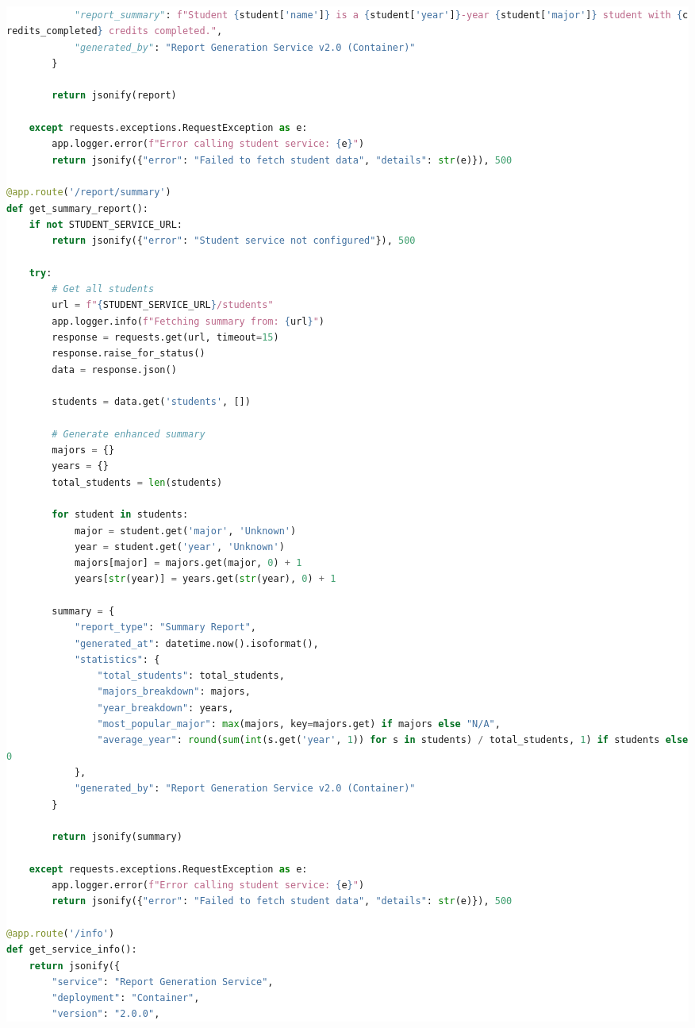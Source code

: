 ```python
            "report_summary": f"Student {student['name']} is a {student['year']}-year {student['major']} student with {credits_completed} credits completed.",
            "generated_by": "Report Generation Service v2.0 (Container)"
        }
        
        return jsonify(report)
        
    except requests.exceptions.RequestException as e:
        app.logger.error(f"Error calling student service: {e}")
        return jsonify({"error": "Failed to fetch student data", "details": str(e)}), 500

@app.route('/report/summary')
def get_summary_report():
    if not STUDENT_SERVICE_URL:
        return jsonify({"error": "Student service not configured"}), 500
    
    try:
        # Get all students
        url = f"{STUDENT_SERVICE_URL}/students"
        app.logger.info(f"Fetching summary from: {url}")
        response = requests.get(url, timeout=15)
        response.raise_for_status()
        data = response.json()
        
        students = data.get('students', [])
        
        # Generate enhanced summary
        majors = {}
        years = {}
        total_students = len(students)
        
        for student in students:
            major = student.get('major', 'Unknown')
            year = student.get('year', 'Unknown')
            majors[major] = majors.get(major, 0) + 1
            years[str(year)] = years.get(str(year), 0) + 1
        
        summary = {
            "report_type": "Summary Report",
            "generated_at": datetime.now().isoformat(),
            "statistics": {
                "total_students": total_students,
                "majors_breakdown": majors,
                "year_breakdown": years,
                "most_popular_major": max(majors, key=majors.get) if majors else "N/A",
                "average_year": round(sum(int(s.get('year', 1)) for s in students) / total_students, 1) if students else 0
            },
            "generated_by": "Report Generation Service v2.0 (Container)"
        }
        
        return jsonify(summary)
        
    except requests.exceptions.RequestException as e:
        app.logger.error(f"Error calling student service: {e}")
        return jsonify({"error": "Failed to fetch student data", "details": str(e)}), 500

@app.route('/info')
def get_service_info():
    return jsonify({
        "service": "Report Generation Service",
        "deployment": "Container",
        "version": "2.0.0",
```